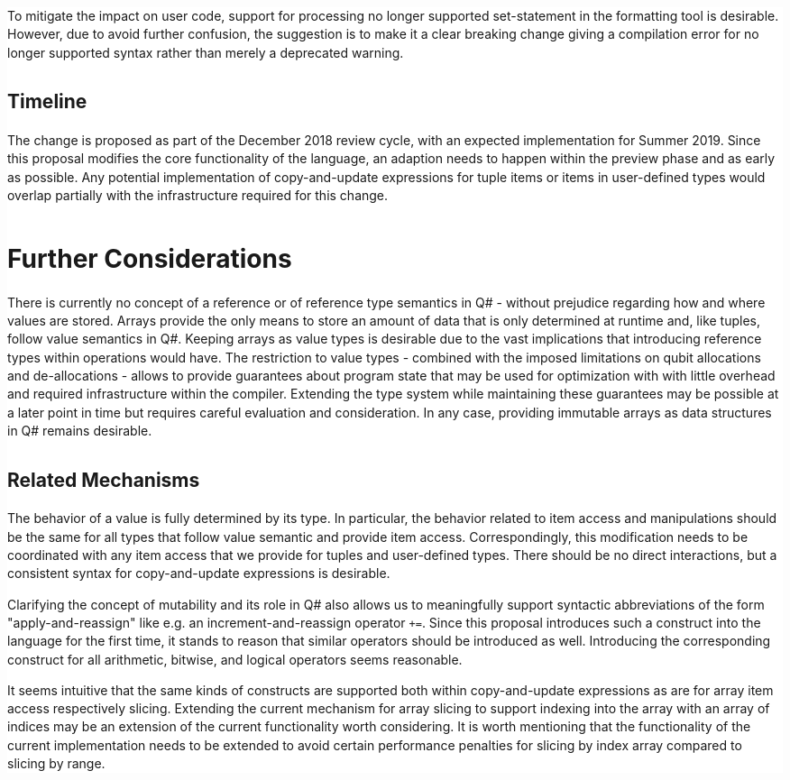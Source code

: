 To mitigate the impact on user code, support for processing no longer supported set-statement in the formatting tool is desirable. 
However, due to avoid further confusion, the suggestion is to make it a clear breaking change giving a compilation error for no longer supported syntax rather than merely a deprecated warning. 

## Timeline

The change is proposed as part of the December 2018 review cycle, with an expected implementation for Summer 2019. 
Since this proposal modifies the core functionality of the language, an adaption needs to happen within the preview phase and as early as possible. 
Any potential implementation of copy-and-update expressions for tuple items or items in user-defined types would overlap partially with the infrastructure required for this change. 

# Further Considerations

There is currently no concept of a reference or of reference type semantics in Q# - without prejudice regarding how and where values are stored. 
Arrays provide the only means to store an amount of data that is only determined at runtime and, like tuples, follow value semantics in Q#. 
Keeping arrays as value types is desirable due to the vast implications that introducing reference types within operations would have. 
The restriction to value types - combined with the imposed limitations on qubit allocations and de-allocations - allows to provide guarantees about program state that may be used for optimization with with little overhead and required infrastructure within the compiler. 
Extending the type system while maintaining these guarantees may be possible at a later point in time but requires careful evaluation and consideration. 
In any case, providing immutable arrays as data structures in Q# remains desirable. 

## Related Mechanisms

The behavior of a value is fully determined by its type. 
In particular, the behavior related to item access and manipulations should be the same for all types that follow value semantic and provide item access.
Correspondingly, this modification needs to be coordinated with any item access that we provide for tuples and user-defined types. 
There should be no direct interactions, but a consistent syntax for copy-and-update expressions is desirable.

Clarifying the concept of mutability and its role in Q# also allows us to meaningfully support syntactic abbreviations of the form "apply-and-reassign" like e.g. an increment-and-reassign operator `+=`. 
Since this proposal introduces such a construct into the language for the first time, it stands to reason that similar operators should be introduced as well. 
Introducing the corresponding construct for all arithmetic, bitwise, and logical operators seems reasonable.  

It seems intuitive that the same kinds of constructs are supported both within copy-and-update expressions as are for array item access respectively slicing. 
Extending the current mechanism for array slicing to support indexing into the array with an array of indices may be an extension of the current functionality worth considering. 
It is worth mentioning that the functionality of the current implementation needs to be extended to avoid certain performance penalties for slicing by index array compared to slicing by range. 
